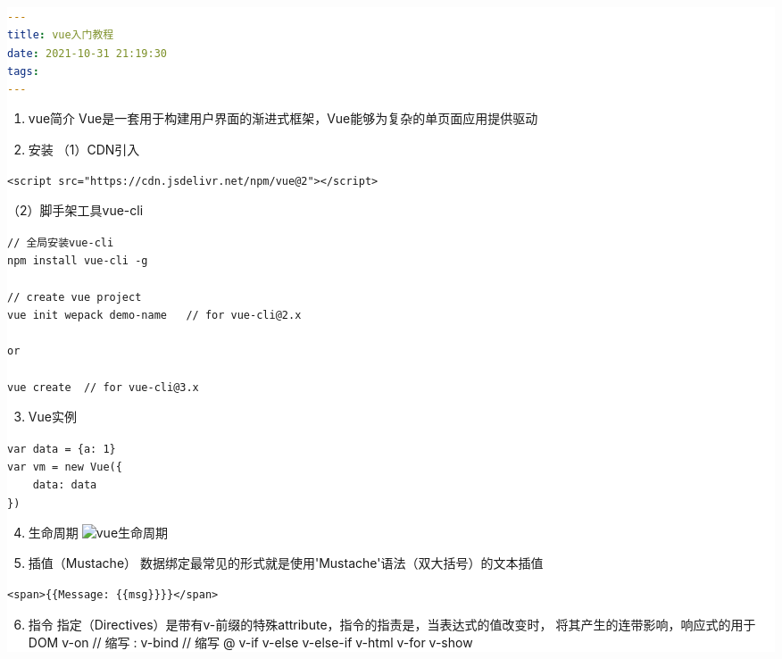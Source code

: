 ```yaml
---
title: vue入门教程
date: 2021-10-31 21:19:30
tags:
---
```


1. vue简介
    Vue是一套用于构建用户界面的渐进式框架，Vue能够为复杂的单页面应用提供驱动

2. 安装
（1）CDN引入
```
<script src="https://cdn.jsdelivr.net/npm/vue@2"></script>
```

（2）脚手架工具vue-cli
```
// 全局安装vue-cli
npm install vue-cli -g

// create vue project
vue init wepack demo-name   // for vue-cli@2.x

or

vue create  // for vue-cli@3.x
```

3. Vue实例
```
var data = {a: 1}
var vm = new Vue({
    data: data
})
```

4. 生命周期
![vue生命周期](lifecycle.png)

5. 插值（Mustache）
数据绑定最常见的形式就是使用'Mustache'语法（双大括号）的文本插值
```
<span>{{Message: {{msg}}}}</span>
```

6. 指令
指定（Directives）是带有v-前缀的特殊attribute，指令的指责是，当表达式的值改变时，
将其产生的连带影响，响应式的用于DOM
v-on    // 缩写 :
v-bind  // 缩写 @
v-if
v-else
v-else-if
v-html
v-for
v-show
